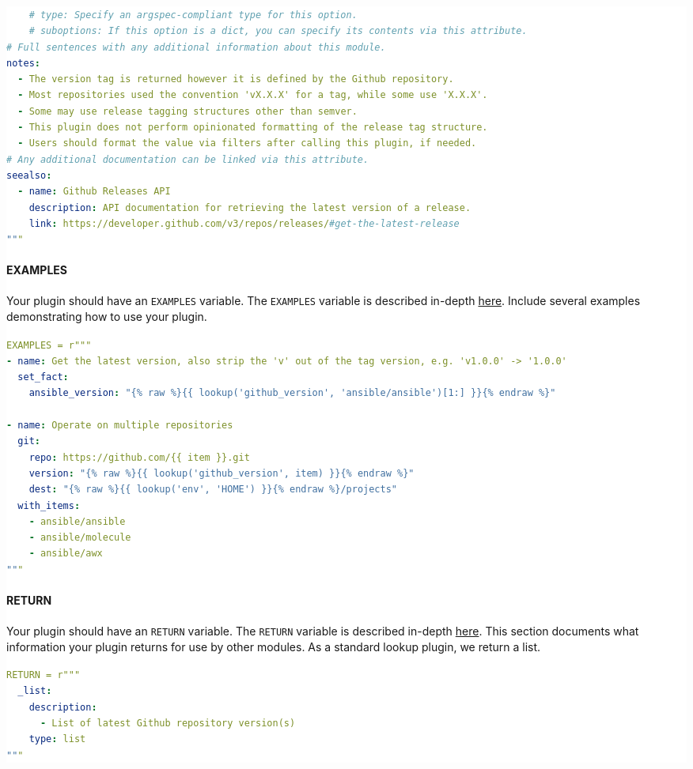 ```yaml
    # type: Specify an argspec-compliant type for this option.
    # suboptions: If this option is a dict, you can specify its contents via this attribute.
# Full sentences with any additional information about this module.
notes:
  - The version tag is returned however it is defined by the Github repository.
  - Most repositories used the convention 'vX.X.X' for a tag, while some use 'X.X.X'.
  - Some may use release tagging structures other than semver.
  - This plugin does not perform opinionated formatting of the release tag structure.
  - Users should format the value via filters after calling this plugin, if needed.
# Any additional documentation can be linked via this attribute.
seealso:
  - name: Github Releases API
    description: API documentation for retrieving the latest version of a release.
    link: https://developer.github.com/v3/repos/releases/#get-the-latest-release
"""
```

#### EXAMPLES

Your plugin should have an `EXAMPLES` variable. The `EXAMPLES` variable is described in-depth [here][examples variable]. Include several examples demonstrating how to use your plugin.

```yaml
EXAMPLES = r"""
- name: Get the latest version, also strip the 'v' out of the tag version, e.g. 'v1.0.0' -> '1.0.0'
  set_fact:
    ansible_version: "{% raw %}{{ lookup('github_version', 'ansible/ansible')[1:] }}{% endraw %}"

- name: Operate on multiple repositories
  git:
    repo: https://github.com/{{ item }}.git
    version: "{% raw %}{{ lookup('github_version', item) }}{% endraw %}"
    dest: "{% raw %}{{ lookup('env', 'HOME') }}{% endraw %}/projects"
  with_items:
    - ansible/ansible
    - ansible/molecule
    - ansible/awx
"""
```

#### RETURN

Your plugin should have an `RETURN` variable. The `RETURN` variable is described in-depth [here][return variable]. This section documents what information your plugin returns for use by other modules. As a standard lookup plugin, we return a list.

```yaml
RETURN = r"""
  _list:
    description:
      - List of latest Github repository version(s)
    type: list
"""
```


[github_version]: ttps://github.com/artis3n/github_version-ansible_plugin/blob/master/plugins/lookup/github_version.py
[developing plugins]: https://docs.ansible.com/ansible/latest/dev_guide/developing_plugins.html
[lookup plugin]: https://docs.ansible.com/ansible/latest/plugins/lookup.html
[plugin types]: https://docs.ansible.com/ansible/latest/dev_guide/developing_plugins.html#developing-particular-plugin-types
[github releases api]: https://developer.github.com/v3/repos/releases/
[github_version terraform]: https://github.com/artis3n/dev-setup/blob/48c2cda1b6f818b9a660871c4521cc9186313de5/tasks/terraform.yml
[sample lookup plugin]: https://docs.ansible.com/ansible/latest/dev_guide/developing_plugins.html#lookup-plugins
[plugin python compatibility]: https://docs.ansible.com/ansible/latest/installation_guide/intro_installation.html#control-node-requirements
[new-style classes]: https://realpython.com/python-metaclasses/#old-style-vs-new-style-classes
[import documentation]: https://docs.ansible.com/ansible/latest/dev_guide/developing_modules_documenting.html#python-imports
[E402]: https://lintlyci.github.io/Flake8Rules/rules/E402.html
[ansible error types]: https://github.com/ansible/ansible/blob/devel/lib/ansible/errors/__init__.py
[documentation variable]: https://docs.ansible.com/ansible/latest/dev_guide/developing_modules_documenting.html#documentation-block
[ansible_lookup_plugins variable]: https://docs.ansible.com/ansible/latest/reference_appendices/config.html#default-lookup-plugin-path
[examples variable]: https://docs.ansible.com/ansible/latest/dev_guide/developing_modules_documenting.html#examples-block
[return variable]: https://docs.ansible.com/ansible/latest/dev_guide/developing_modules_documenting.html#return-block
[to_text protected member]: https://docs.ansible.com/ansible/latest/dev_guide/developing_plugins.html#string-encoding
[to_native protected member]: https://docs.ansible.com/ansible/latest/dev_guide/developing_plugins.html#raising-errors
[python-requests]: https://pypi.org/project/requests/
[local plugin]: https://docs.ansible.com/ansible/latest/dev_guide/developing_locally.html
[ansible collection]: https://docs.ansible.com/ansible/devel/user_guide/collections_using.html
[github action]: https://github.com/features/actions
[part 2]: /2019-11-02-github-action-ansible-galaxy-collection/
[relevant github issue]: https://github.com/artis3n/github_version-ansible_plugin/issues/26
[magic directories]: https://docs.ansible.com/ansible/latest/dev_guide/developing_locally.html#adding-a-plugin-locally